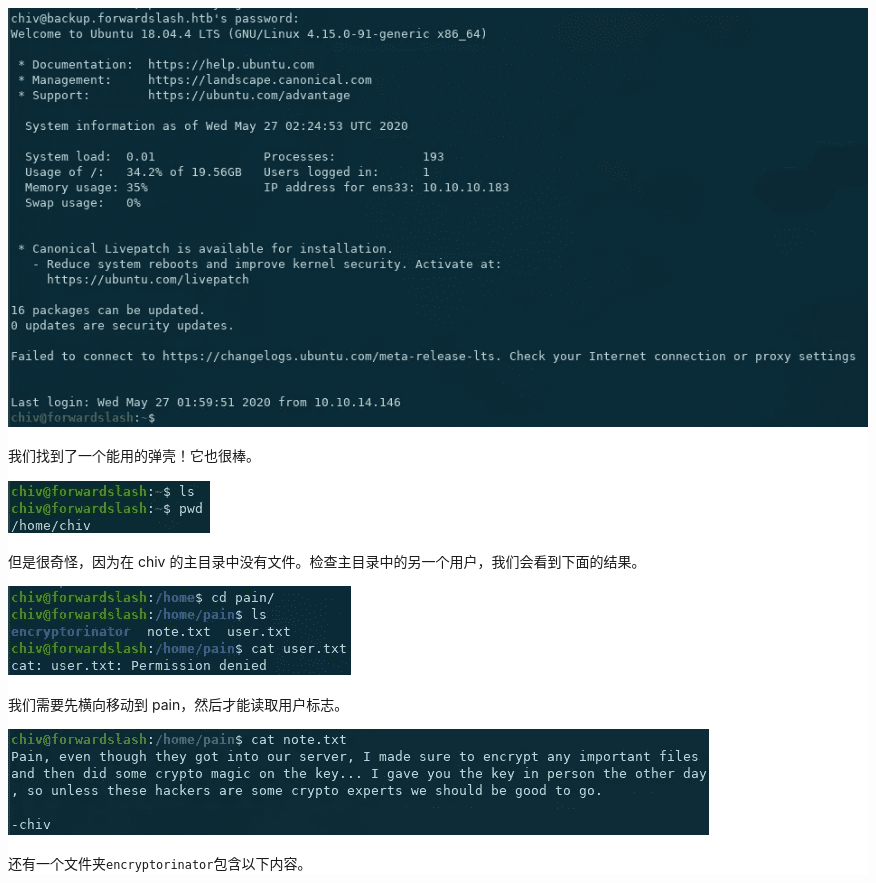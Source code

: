 ![](img/e89a90d9ebd6e82ebe131182d466b2c3.png)

我们找到了一个能用的弹壳！它也很棒。

![](img/1f0c2fd2fdecdd547f3cf5b64a21de13.png)

但是很奇怪，因为在 chiv 的主目录中没有文件。检查主目录中的另一个用户，我们会看到下面的结果。

![](img/802579313c701c37290b130be65ffe47.png)

我们需要先横向移动到 pain，然后才能读取用户标志。

![](img/cd847df961becf4fbfe613025f0d3220.png)

还有一个文件夹`encryptorinator`包含以下内容。
